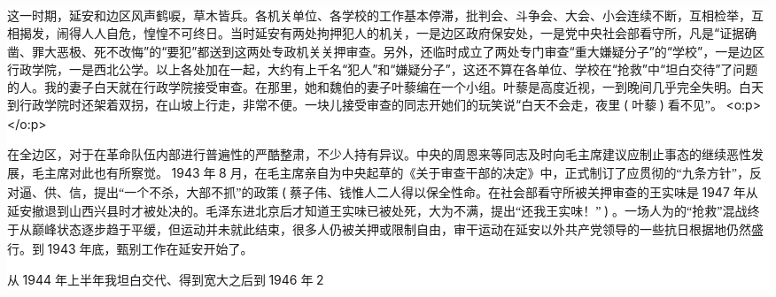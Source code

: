    这一时期，延安和边区风声鹤唳，草木皆兵。各机关单位、各学校的工作基本停滞，批判会、斗争会、大会、小会连续不断，互相检举，互相揭发，闹得人人自危，惶惶不可终日。当时延安有两处拘押犯人的机关，一是边区政府保安处，一是党中央社会部看守所，凡是“证据确凿、罪大恶极、死不改悔”的“要犯”都送到这两处专政机关关押审查。另外，还临时成立了两处专门审查“重大嫌疑分子”的“学校”，一是边区行政学院，一是西北公学。以上各处加在一起，大约有上千名“犯人”和“嫌疑分子”，这还不算在各单位、学校在“抢救”中“坦白交待”了问题的人。我的妻子白天就在行政学院接受审查。在那里，她和魏伯的妻子叶藜编在一个小组。叶藜是高度近视，一到晚间几乎完全失明。白天到行政学院时还架着双拐，在山坡上行走，非常不便。一块儿接受审查的同志开她们的玩笑说“白天不会走，夜里
  </span>
  (
  <span lang="ZH-CN" style='font-family:宋体;mso-ascii-font-family:"Times New Roman"'>
   叶藜
  </span>
  )
  <span lang="ZH-CN" style='font-family:宋体;mso-ascii-font-family:"Times New Roman"'>
   看不见”。
  </span>
  <o:p>
  </o:p>
 </p>
 <p class="MsoNormal">
  <span lang="ZH-CN" style='font-family:宋体;mso-ascii-font-family:
"Times New Roman"'>
   在全边区，对于在革命队伍内部进行普遍性的严酷整肃，不少人持有异议。中央的周恩来等同志及时向毛主席建议应制止事态的继续恶性发展，毛主席对此也有所察觉。
  </span>
  1943
  <span lang="ZH-CN" style='font-family:宋体;mso-ascii-font-family:"Times New Roman"'>
   年
  </span>
  8
  <span lang="ZH-CN" style='font-family:宋体;mso-ascii-font-family:"Times New Roman"'>
   月，在毛主席亲自为中央起草的《关于审查干部的决定》中，正式制订了应贯彻的“九条方针”，反对逼、供、信，提出“一个不杀，大部不抓”的政策
  </span>
  (
  <span lang="ZH-CN" style='font-family:宋体;mso-ascii-font-family:"Times New Roman"'>
   蔡子伟、钱惟人二人得以保全性命。在社会部看守所被关押审查的王实味是
  </span>
  1947
  <span lang="ZH-CN" style='font-family:宋体;mso-ascii-font-family:"Times New Roman"'>
   年从延安撤退到山西兴县时才被处决的。毛泽东进北京后才知道王实味已被处死，大为不满，提出“还我王实味！”
  </span>
  )
  <span lang="ZH-CN" style='font-family:宋体;mso-ascii-font-family:"Times New Roman"'>
   。一场人为的“抢救”混战终于从巅峰状态逐步趋于平缓，但运动并未就此结束，很多人仍被关押或限制自由，审干运动在延安以外共产党领导的一些抗日根据地仍然盛行。到
  </span>
  1943
  <span lang="ZH-CN" style='font-family:宋体;mso-ascii-font-family:"Times New Roman"'>
   年底，甄别工作在延安开始了。
  </span>
  <o:p>
  </o:p>
 </p>
 <p class="MsoNormal">
  <span lang="ZH-CN" style='font-family:宋体;mso-ascii-font-family:
"Times New Roman"'>
   从
  </span>
  1944
  <span lang="ZH-CN" style='font-family:宋体;
mso-ascii-font-family:"Times New Roman"'>
   年上半年我坦白交代、得到宽大之后到
  </span>
  1946
  <span lang="ZH-CN" style='font-family:宋体;mso-ascii-font-family:"Times New Roman"'>
   年
  </span>
  2
  <span lang="ZH-CN" style='font-family:宋体;mso-ascii-font-family:"Times New Roman"'>